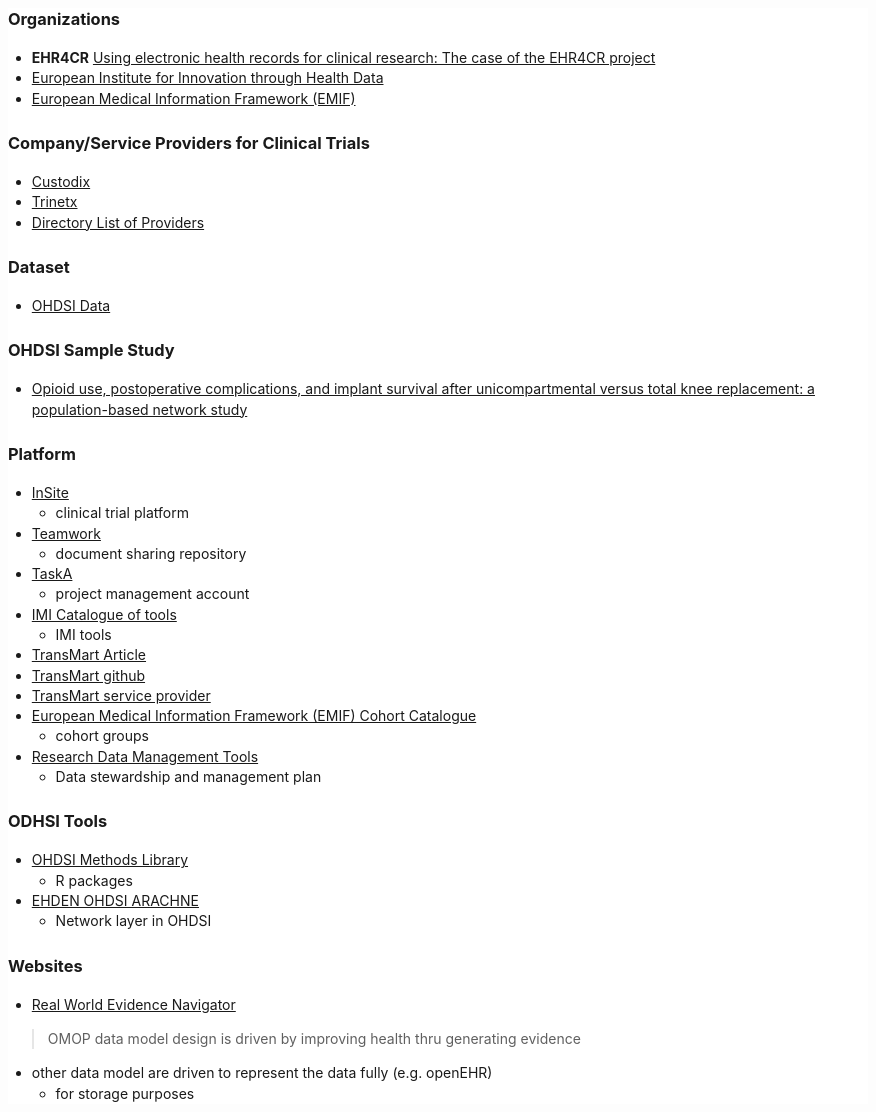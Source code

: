 ### Organizations ###
- **EHR4CR** [Using electronic health records for clinical research: The case of the EHR4CR project](https://www.sciencedirect.com/science/article/pii/S1532046414002263?via%3Dihub)
- [European Institute for Innovation through Health Data](https://www.i-hd.eu/)
- [European Medical Information Framework (EMIF)](http://www.emif.eu/)
    
### Company/Service Providers for Clinical Trials ###
- [Custodix](https://www.custodix.com/index.php)
- [Trinetx](https://trinetx.com/)
- [Directory List of Providers](https://www.ehden.eu/business-directory/)

### Dataset ###
- [OHDSI Data](https://data.ohdsi.org/)

### OHDSI Sample Study ###
- [Opioid use, postoperative complications, and implant survival after unicompartmental versus total knee replacement: a population-based network study](https://data.ohdsi.org/UkaTkaSafetyEffectiveness/)

### Platform ###
- [InSite](https://www.insiteplatform.com/)
    - clinical trial platform
- [Teamwork](https://www.teamwork.com/)
    - document sharing repository
- [TaskA](https://bioinformatics.ua.pt/taska/login?nextPath=%2Ftaska)
    - project management account
- [IMI Catalogue of tools](https://www.imi.europa.eu/projects-results/catalogue-project-tools)
    - IMI tools
- [TransMart Article](https://data.aetionomy.scai.fraunhofer.de/story/transmart-clinical-data-repository)
- [TransMart github](https://github.com/transmart-foundation/transmart-core/)
- [TransMart service provider](https://thehyve.nl/solutions/transmart)
- [European Medical Information Framework (EMIF) Cohort Catalogue](https://emif-catalogue.eu/index)
    - cohort groups
- [Research Data Management Tools](https://www.go-fair.org/resources/)
    - Data stewardship and management plan
   
### ODHSI Tools ###
- [OHDSI Methods Library](https://www.ohdsi.org/methods-library/)
    - R packages
- [EHDEN OHDSI ARACHNE](https://www.ohdsi.org/wp-content/uploads/2015/04/OHDSI_Odysseus_ARACHNE_Platform.pdf)
    - Network layer in OHDSI

### Websites ###
- [Real World Evidence Navigator](https://rwe-navigator.eu/)



> OMOP data model design is driven by improving health thru generating evidence
- other data model are driven to represent the data fully (e.g. openEHR)
    - for storage purposes
